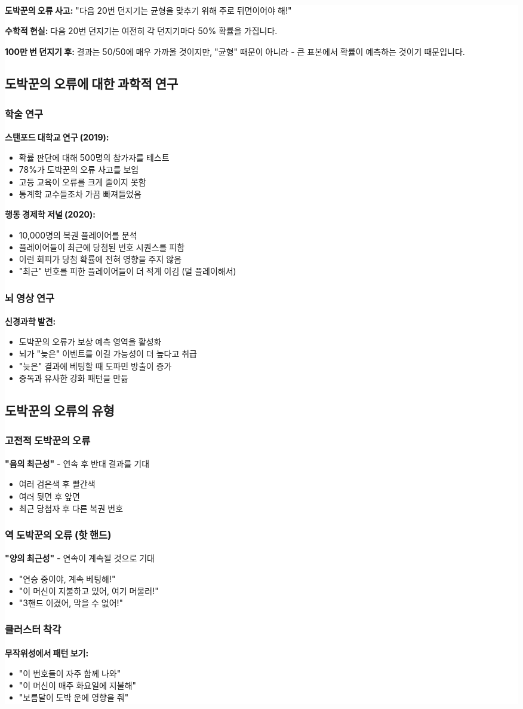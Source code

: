 **도박꾼의 오류 사고:** "다음 20번 던지기는 균형을 맞추기 위해 주로 뒤면이어야 해!"

**수학적 현실:** 다음 20번 던지기는 여전히 각 던지기마다 50% 확률을 가집니다.

**100만 번 던지기 후:** 결과는 50/50에 매우 가까울 것이지만, "균형" 때문이 아니라 - 큰 표본에서 확률이 예측하는 것이기 때문입니다.

## 도박꾼의 오류에 대한 과학적 연구

### 학술 연구

**스탠포드 대학교 연구 (2019):**
- 확률 판단에 대해 500명의 참가자를 테스트
- 78%가 도박꾼의 오류 사고를 보임
- 고등 교육이 오류를 크게 줄이지 못함
- 통계학 교수들조차 가끔 빠져들었음

**행동 경제학 저널 (2020):**
- 10,000명의 복권 플레이어를 분석
- 플레이어들이 최근에 당첨된 번호 시퀀스를 피함
- 이런 회피가 당첨 확률에 전혀 영향을 주지 않음
- "최근" 번호를 피한 플레이어들이 더 적게 이김 (덜 플레이해서)

### 뇌 영상 연구

**신경과학 발견:**
- 도박꾼의 오류가 보상 예측 영역을 활성화
- 뇌가 "늦은" 이벤트를 이길 가능성이 더 높다고 취급
- "늦은" 결과에 베팅할 때 도파민 방출이 증가
- 중독과 유사한 강화 패턴을 만듦

## 도박꾼의 오류의 유형

### 고전적 도박꾼의 오류

**"음의 최근성"** - 연속 후 반대 결과를 기대
- 여러 검은색 후 빨간색
- 여러 뒷면 후 앞면
- 최근 당첨자 후 다른 복권 번호

### 역 도박꾼의 오류 (핫 핸드)

**"양의 최근성"** - 연속이 계속될 것으로 기대
- "연승 중이야, 계속 베팅해!"
- "이 머신이 지불하고 있어, 여기 머물러!"
- "3핸드 이겼어, 막을 수 없어!"

### 클러스터 착각

**무작위성에서 패턴 보기:**
- "이 번호들이 자주 함께 나와"
- "이 머신이 매주 화요일에 지불해"
- "보름달이 도박 운에 영향을 줘"
